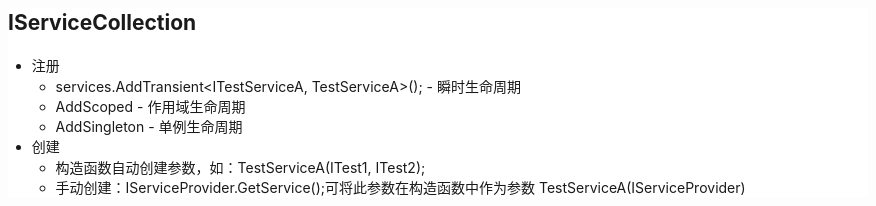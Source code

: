 ## IServiceCollection

- 注册
  - services.AddTransient<ITestServiceA, TestServiceA>(); - 瞬时生命周期
  - AddScoped - 作用域生命周期
  - AddSingleton - 单例生命周期
- 创建
  - 构造函数自动创建参数，如：TestServiceA(ITest1, ITest2);
  - 手动创建：IServiceProvider.GetService<ITestServiceA>();可将此参数在构造函数中作为参数 TestServiceA(IServiceProvider)

